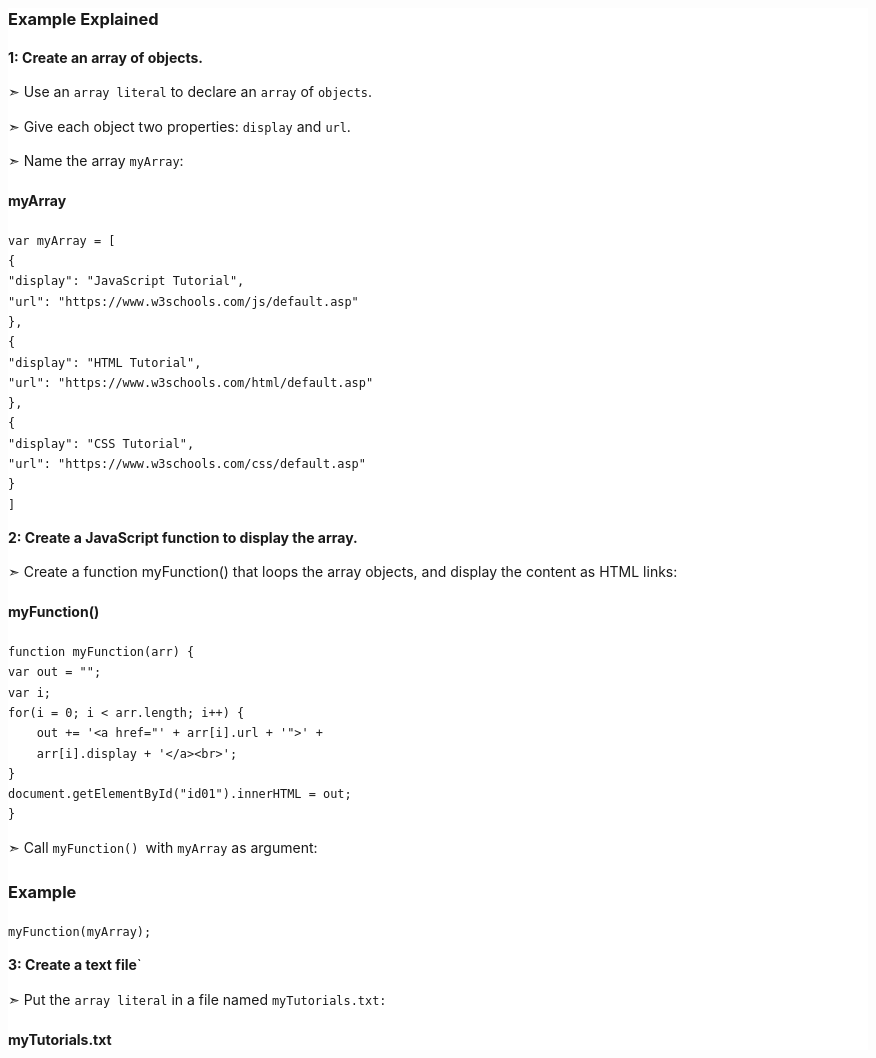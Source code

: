 ### Example Explained

<b>1: Create an array of objects.</b>

&#10147; Use an ``array literal`` to declare an ``array`` of ``objects``.

&#10147; Give each object two properties: ``display`` and ``url``.

&#10147; Name the array ``myArray``:

#### myArray

    var myArray = [
    {
    "display": "JavaScript Tutorial",
    "url": "https://www.w3schools.com/js/default.asp"
    },
    {
    "display": "HTML Tutorial",
    "url": "https://www.w3schools.com/html/default.asp"
    },
    {
    "display": "CSS Tutorial",
    "url": "https://www.w3schools.com/css/default.asp"
    }
    ]

<b>2: Create a JavaScript function to display the array.</b>

&#10147; Create a function myFunction() that loops the array objects, and display the content as HTML links:

#### myFunction()

    function myFunction(arr) {
    var out = "";
    var i;
    for(i = 0; i < arr.length; i++) {
        out += '<a href="' + arr[i].url + '">' +
        arr[i].display + '</a><br>';
    }
    document.getElementById("id01").innerHTML = out;
    }

&#10147; Call ``myFunction() ``with ``myArray`` as argument:

### Example

    myFunction(myArray);


<b>3: Create a text file</b>`

&#10147; Put the ``array literal`` in a file named ``myTutorials.txt:``

#### myTutorials.txt
